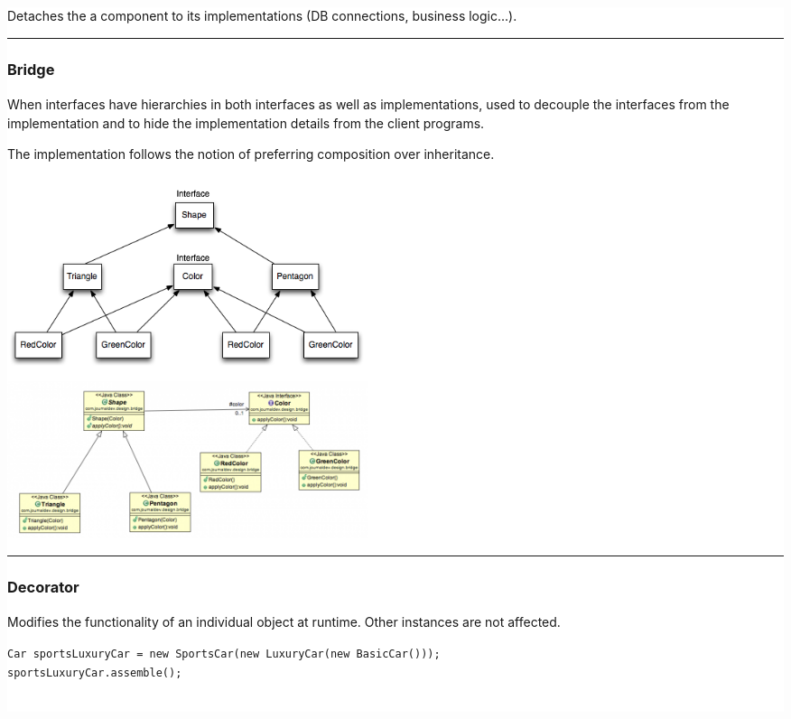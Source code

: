 Detaches the a component to its implementations (DB connections, business logic...).

---


### Bridge

When interfaces have hierarchies in both interfaces as well as implementations, used to decouple the interfaces from the implementation and to hide the implementation details from the client programs. 

The implementation follows the notion of preferring composition over inheritance.

<img src="assets/dp_bridge-situation.png" alt="drawing" width="400"/>

<br>

<img src="assets/dp_bridge-uml.png" alt="drawing" width="400"/>

<br>

---


### Decorator

Modifies the functionality of an individual object at runtime. Other instances are not affected.

```
Car sportsLuxuryCar = new SportsCar(new LuxuryCar(new BasicCar()));
sportsLuxuryCar.assemble();
```
<br>
